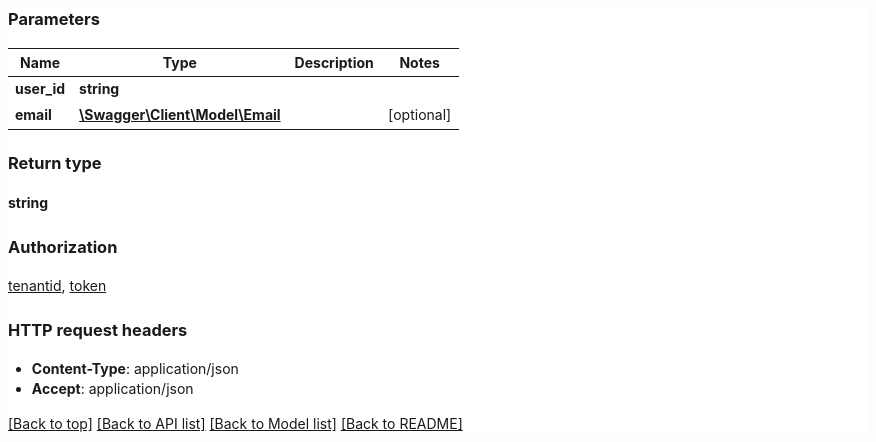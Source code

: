 ### Parameters

Name | Type | Description  | Notes
------------- | ------------- | ------------- | -------------
 **user_id** | **string**|  |
 **email** | [**\Swagger\Client\Model\Email**](../Model/\Swagger\Client\Model\Email.md)|  | [optional]

### Return type

**string**

### Authorization

[tenantid](../../README.md#tenantid), [token](../../README.md#token)

### HTTP request headers

 - **Content-Type**: application/json
 - **Accept**: application/json

[[Back to top]](#) [[Back to API list]](../../README.md#documentation-for-api-endpoints) [[Back to Model list]](../../README.md#documentation-for-models) [[Back to README]](../../README.md)

